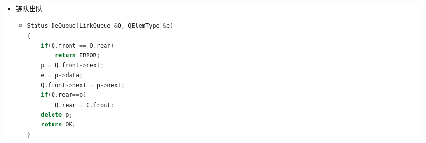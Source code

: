 - 链队出队

  - ```c++
    Status DeQueue(LinkQueue &Q, QElemType &e)
    {
        if(Q.front == Q.rear)
            return ERROR;
        p = Q.front->next;
        e = p->data;
        Q.front->next = p->next;
        if(Q.rear==p)
            Q.rear = Q.front;
        delete p;
        return OK;
    }
    ```

    